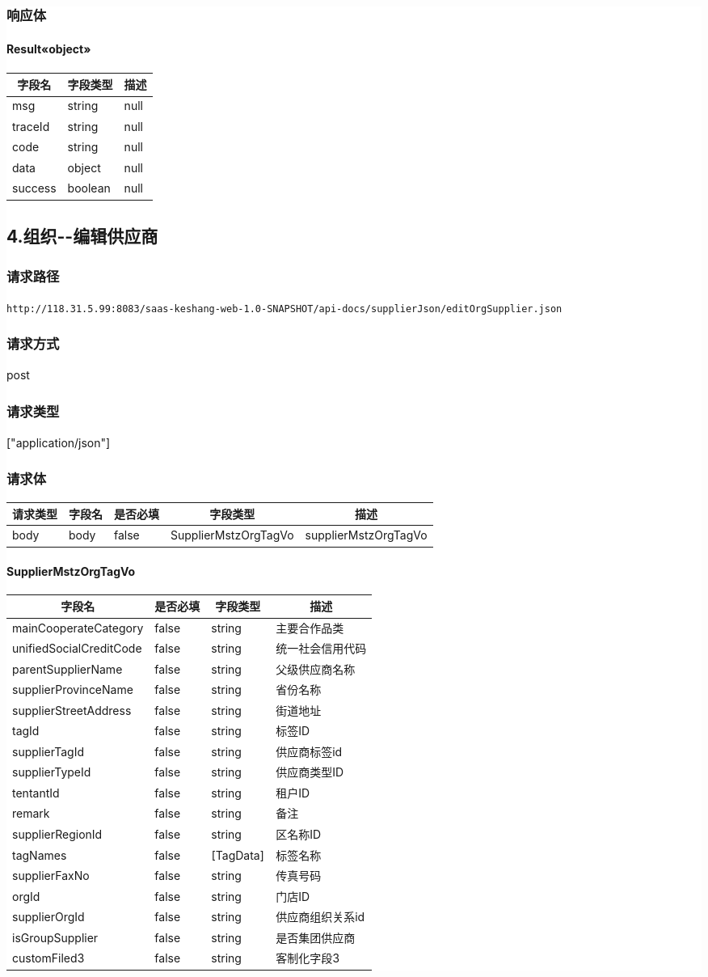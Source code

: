 ### 响应体
#### Result«object»
|字段名|字段类型|描述|
|---|---|---|
|msg|string|null|
|traceId|string|null|
|code|string|null|
|data|object|null|
|success|boolean|null|
## 4.组织--编辑供应商
### 请求路径
```
http://118.31.5.99:8083/saas-keshang-web-1.0-SNAPSHOT/api-docs/supplierJson/editOrgSupplier.json
```
### 请求方式
post
### 请求类型
["application/json"]
### 请求体
|请求类型|字段名|是否必填|字段类型|描述|
|---|---|---|---|---|
|body|body|false|SupplierMstzOrgTagVo|supplierMstzOrgTagVo|
#### SupplierMstzOrgTagVo
|字段名|是否必填|字段类型|描述|
|---|---|---|---|
|mainCooperateCategory|false|string|主要合作品类|
|unifiedSocialCreditCode|false|string|统一社会信用代码|
|parentSupplierName|false|string|父级供应商名称|
|supplierProvinceName|false|string|省份名称|
|supplierStreetAddress|false|string|街道地址|
|tagId|false|string|标签ID|
|supplierTagId|false|string|供应商标签id|
|supplierTypeId|false|string|供应商类型ID|
|tentantId|false|string|租户ID|
|remark|false|string|备注|
|supplierRegionId|false|string|区名称ID|
|tagNames|false|[TagData]|标签名称|
|supplierFaxNo|false|string|传真号码|
|orgId|false|string|门店ID|
|supplierOrgId|false|string|供应商组织关系id|
|isGroupSupplier|false|string|是否集团供应商|
|customFiled3|false|string|客制化字段3|